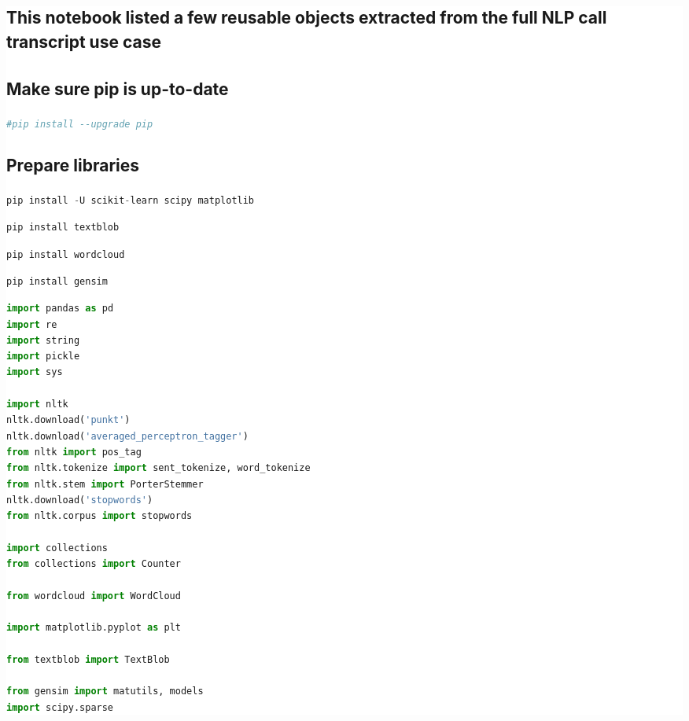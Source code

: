 This notebook listed a few reusable objects extracted from the full NLP call transcript use case
-----------

Make sure pip is up-to-date
-----------


```python
#pip install --upgrade pip
```

Prepare libraries
--


```python
pip install -U scikit-learn scipy matplotlib
```


```python
pip install textblob
```


```python
pip install wordcloud
```


```python
pip install gensim
```


```python
import pandas as pd 
import re
import string
import pickle
import sys

import nltk
nltk.download('punkt')
nltk.download('averaged_perceptron_tagger')
from nltk import pos_tag
from nltk.tokenize import sent_tokenize, word_tokenize
from nltk.stem import PorterStemmer
nltk.download('stopwords')
from nltk.corpus import stopwords

import collections
from collections import Counter

from wordcloud import WordCloud

import matplotlib.pyplot as plt

from textblob import TextBlob

from gensim import matutils, models
import scipy.sparse
```
